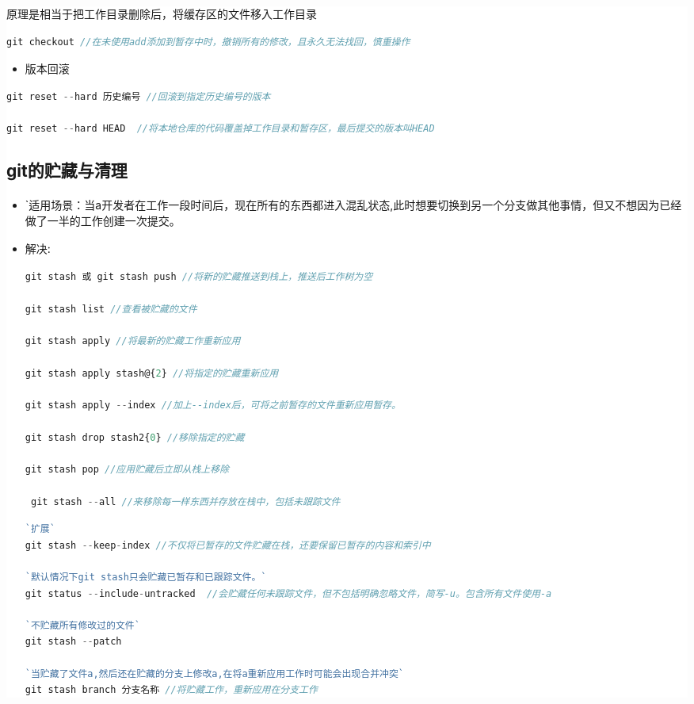 原理是相当于把工作目录删除后，将缓存区的文件移入工作目录

```js
git checkout //在未使用add添加到暂存中时，撤销所有的修改，且永久无法找回，慎重操作
```

+ 版本回滚

```js
git reset --hard 历史编号 //回滚到指定历史编号的版本

git reset --hard HEAD  //将本地仓库的代码覆盖掉工作目录和暂存区，最后提交的版本叫HEAD
```





## git的贮藏与清理

- `适用场景：当a开发者在工作一段时间后，现在所有的东西都进入混乱状态,此时想要切换到另一个分支做其他事情，但又不想因为已经做了一半的工作创建一次提交。

- 解决:

  ```js
  git stash 或 git stash push //将新的贮藏推送到栈上，推送后工作树为空
  
  git stash list //查看被贮藏的文件
  
  git stash apply //将最新的贮藏工作重新应用
  
  git stash apply stash@{2} //将指定的贮藏重新应用
  
  git stash apply --index //加上--index后，可将之前暂存的文件重新应用暂存。
  
  git stash drop stash2{0} //移除指定的贮藏
  
  git stash pop //应用贮藏后立即从栈上移除
  
   git stash --all //来移除每一样东西并存放在栈中，包括未跟踪文件
  ```

  ```js
  `扩展`
  git stash --keep-index //不仅将已暂存的文件贮藏在栈，还要保留已暂存的内容和索引中
  
  `默认情况下git stash只会贮藏已暂存和已跟踪文件。`
  git status --include-untracked  //会贮藏任何未跟踪文件，但不包括明确忽略文件，简写-u。包含所有文件使用-a
  
  `不贮藏所有修改过的文件`
  git stash --patch 
  
  `当贮藏了文件a,然后还在贮藏的分支上修改a,在将a重新应用工作时可能会出现合并冲突`
  git stash branch 分支名称 //将贮藏工作，重新应用在分支工作
  ```

  

